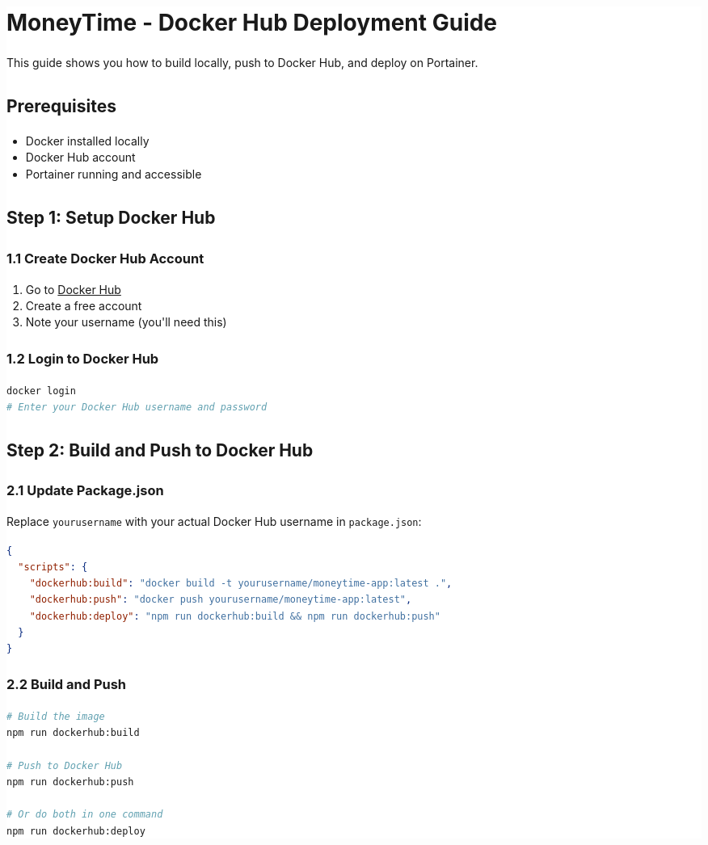 # MoneyTime - Docker Hub Deployment Guide

This guide shows you how to build locally, push to Docker Hub, and deploy on Portainer.

## Prerequisites

- Docker installed locally
- Docker Hub account
- Portainer running and accessible

## Step 1: Setup Docker Hub

### 1.1 Create Docker Hub Account
1. Go to [Docker Hub](https://hub.docker.com)
2. Create a free account
3. Note your username (you'll need this)

### 1.2 Login to Docker Hub
```bash
docker login
# Enter your Docker Hub username and password
```

## Step 2: Build and Push to Docker Hub

### 2.1 Update Package.json
Replace `yourusername` with your actual Docker Hub username in `package.json`:

```json
{
  "scripts": {
    "dockerhub:build": "docker build -t yourusername/moneytime-app:latest .",
    "dockerhub:push": "docker push yourusername/moneytime-app:latest",
    "dockerhub:deploy": "npm run dockerhub:build && npm run dockerhub:push"
  }
}
```

### 2.2 Build and Push
```bash
# Build the image
npm run dockerhub:build

# Push to Docker Hub
npm run dockerhub:push

# Or do both in one command
npm run dockerhub:deploy
```
